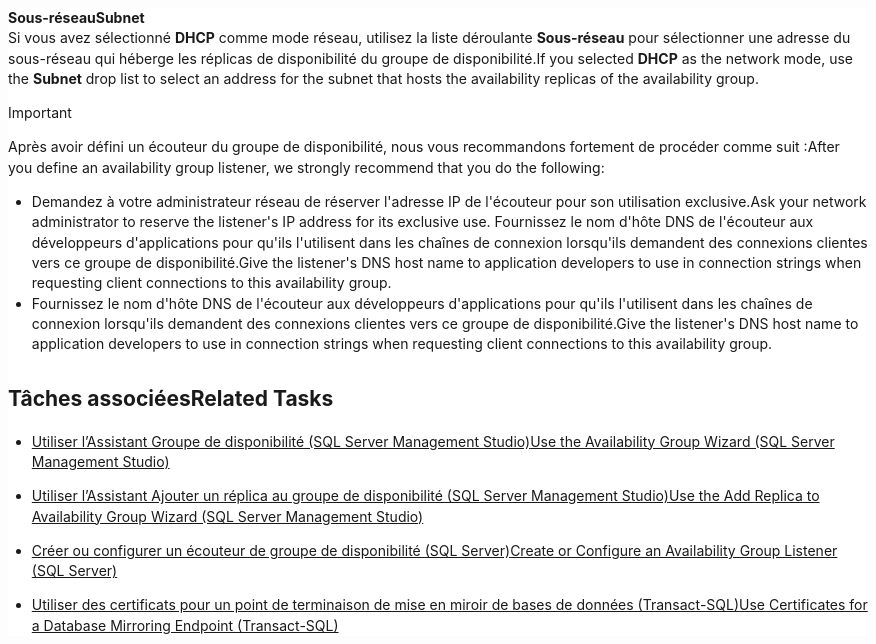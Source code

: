  <span data-ttu-id="9ca53-267">**Sous-réseau**</span><span class="sxs-lookup"><span data-stu-id="9ca53-267">**Subnet**</span></span>  
 <span data-ttu-id="9ca53-268">Si vous avez sélectionné **DHCP** comme mode réseau, utilisez la liste déroulante **Sous-réseau** pour sélectionner une adresse du sous-réseau qui héberge les réplicas de disponibilité du groupe de disponibilité.</span><span class="sxs-lookup"><span data-stu-id="9ca53-268">If you selected **DHCP** as the network mode, use the **Subnet** drop list to select an address for the subnet that hosts the availability replicas of the availability group.</span></span>  
  
> [!IMPORTANT]
>  <span data-ttu-id="9ca53-269">Après avoir défini un écouteur du groupe de disponibilité, nous vous recommandons fortement de procéder comme suit :</span><span class="sxs-lookup"><span data-stu-id="9ca53-269">After you define an availability group listener, we strongly recommend that you do the following:</span></span>  
> 
>  -   <span data-ttu-id="9ca53-270">Demandez à votre administrateur réseau de réserver l'adresse IP de l'écouteur pour son utilisation exclusive.</span><span class="sxs-lookup"><span data-stu-id="9ca53-270">Ask your network administrator to reserve the listener's IP address for its exclusive use.</span></span> <span data-ttu-id="9ca53-271">Fournissez le nom d'hôte DNS de l'écouteur aux développeurs d'applications pour qu'ils l'utilisent dans les chaînes de connexion lorsqu'ils demandent des connexions clientes vers ce groupe de disponibilité.</span><span class="sxs-lookup"><span data-stu-id="9ca53-271">Give the listener's DNS host name to application developers to use in connection strings when requesting client connections to this availability group.</span></span>  
> -   <span data-ttu-id="9ca53-272">Fournissez le nom d'hôte DNS de l'écouteur aux développeurs d'applications pour qu'ils l'utilisent dans les chaînes de connexion lorsqu'ils demandent des connexions clientes vers ce groupe de disponibilité.</span><span class="sxs-lookup"><span data-stu-id="9ca53-272">Give the listener's DNS host name to application developers to use in connection strings when requesting client connections to this availability group.</span></span>  
  
##  <a name="related-tasks"></a><a name="RelatedTasks"></a> <span data-ttu-id="9ca53-273">Tâches associées</span><span class="sxs-lookup"><span data-stu-id="9ca53-273">Related Tasks</span></span>  
  
-   [<span data-ttu-id="9ca53-274">Utiliser l’Assistant Groupe de disponibilité &#40;SQL Server Management Studio&#41;</span><span class="sxs-lookup"><span data-stu-id="9ca53-274">Use the Availability Group Wizard &#40;SQL Server Management Studio&#41;</span></span>](use-the-availability-group-wizard-sql-server-management-studio.md)  
  
-   [<span data-ttu-id="9ca53-275">Utiliser l’Assistant Ajouter un réplica au groupe de disponibilité &#40;SQL Server Management Studio&#41;</span><span class="sxs-lookup"><span data-stu-id="9ca53-275">Use the Add Replica to Availability Group Wizard &#40;SQL Server Management Studio&#41;</span></span>](use-the-add-replica-to-availability-group-wizard-sql-server-management-studio.md)  
  
-   [<span data-ttu-id="9ca53-276">Créer ou configurer un écouteur de groupe de disponibilité &#40;SQL Server&#41;</span><span class="sxs-lookup"><span data-stu-id="9ca53-276">Create or Configure an Availability Group Listener &#40;SQL Server&#41;</span></span>](create-or-configure-an-availability-group-listener-sql-server.md)  
  
-   [<span data-ttu-id="9ca53-277">Utiliser des certificats pour un point de terminaison de mise en miroir de bases de données &#40;Transact-SQL&#41;</span><span class="sxs-lookup"><span data-stu-id="9ca53-277">Use Certificates for a Database Mirroring Endpoint &#40;Transact-SQL&#41;</span></span>](../../database-mirroring/use-certificates-for-a-database-mirroring-endpoint-transact-sql.md)  
  